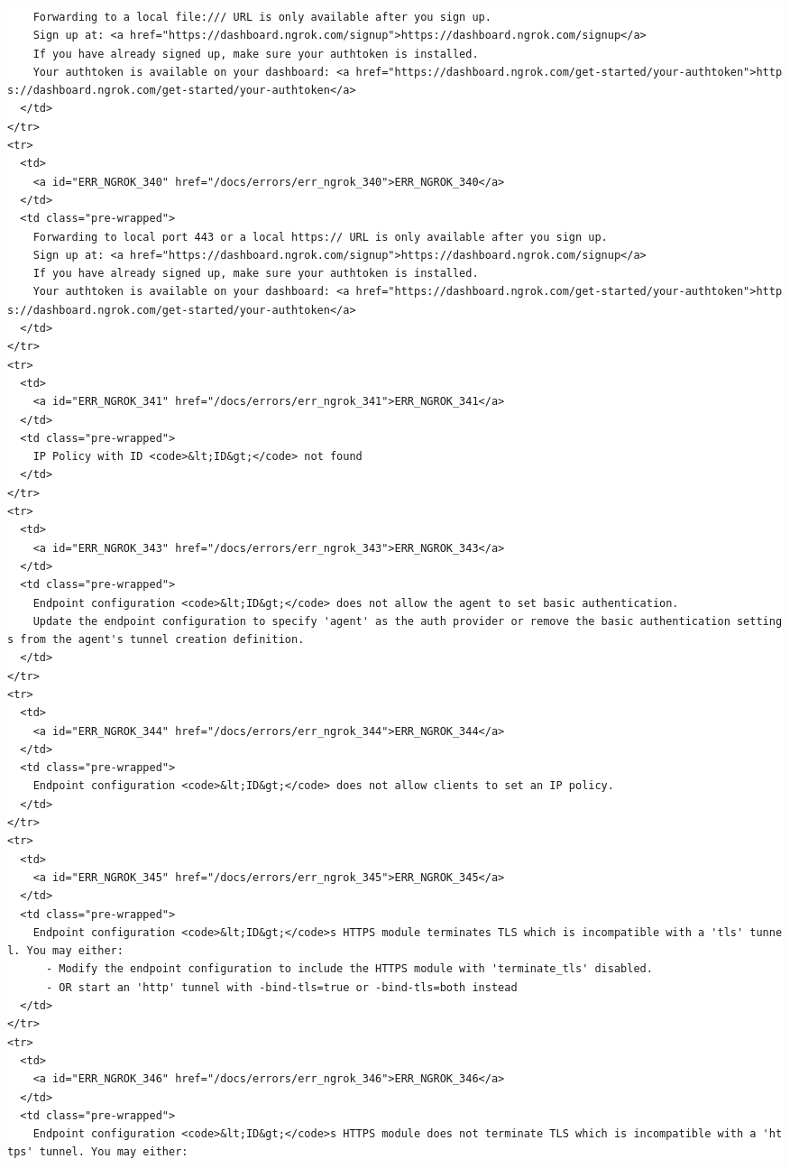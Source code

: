         Forwarding to a local file:/// URL is only available after you sign up.
        Sign up at: <a href="https://dashboard.ngrok.com/signup">https://dashboard.ngrok.com/signup</a>
        If you have already signed up, make sure your authtoken is installed.
        Your authtoken is available on your dashboard: <a href="https://dashboard.ngrok.com/get-started/your-authtoken">https://dashboard.ngrok.com/get-started/your-authtoken</a>
      </td>
    </tr>
    <tr>
      <td>
        <a id="ERR_NGROK_340" href="/docs/errors/err_ngrok_340">ERR_NGROK_340</a>
      </td>
      <td class="pre-wrapped">
        Forwarding to local port 443 or a local https:// URL is only available after you sign up.
        Sign up at: <a href="https://dashboard.ngrok.com/signup">https://dashboard.ngrok.com/signup</a>
        If you have already signed up, make sure your authtoken is installed.
        Your authtoken is available on your dashboard: <a href="https://dashboard.ngrok.com/get-started/your-authtoken">https://dashboard.ngrok.com/get-started/your-authtoken</a>
      </td>
    </tr>
    <tr>
      <td>
        <a id="ERR_NGROK_341" href="/docs/errors/err_ngrok_341">ERR_NGROK_341</a>
      </td>
      <td class="pre-wrapped">
        IP Policy with ID <code>&lt;ID&gt;</code> not found
      </td>
    </tr>
    <tr>
      <td>
        <a id="ERR_NGROK_343" href="/docs/errors/err_ngrok_343">ERR_NGROK_343</a>
      </td>
      <td class="pre-wrapped">
        Endpoint configuration <code>&lt;ID&gt;</code> does not allow the agent to set basic authentication.
        Update the endpoint configuration to specify 'agent' as the auth provider or remove the basic authentication settings from the agent's tunnel creation definition.
      </td>
    </tr>
    <tr>
      <td>
        <a id="ERR_NGROK_344" href="/docs/errors/err_ngrok_344">ERR_NGROK_344</a>
      </td>
      <td class="pre-wrapped">
        Endpoint configuration <code>&lt;ID&gt;</code> does not allow clients to set an IP policy.
      </td>
    </tr>
    <tr>
      <td>
        <a id="ERR_NGROK_345" href="/docs/errors/err_ngrok_345">ERR_NGROK_345</a>
      </td>
      <td class="pre-wrapped">
        Endpoint configuration <code>&lt;ID&gt;</code>s HTTPS module terminates TLS which is incompatible with a 'tls' tunnel. You may either:
          - Modify the endpoint configuration to include the HTTPS module with 'terminate_tls' disabled.
          - OR start an 'http' tunnel with -bind-tls=true or -bind-tls=both instead
      </td>
    </tr>
    <tr>
      <td>
        <a id="ERR_NGROK_346" href="/docs/errors/err_ngrok_346">ERR_NGROK_346</a>
      </td>
      <td class="pre-wrapped">
        Endpoint configuration <code>&lt;ID&gt;</code>s HTTPS module does not terminate TLS which is incompatible with a 'https' tunnel. You may either: